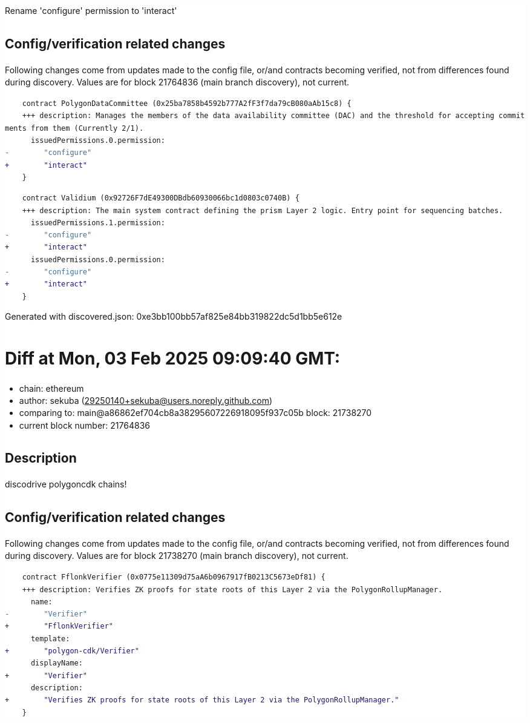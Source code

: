 Rename 'configure' permission to 'interact'

## Config/verification related changes

Following changes come from updates made to the config file,
or/and contracts becoming verified, not from differences found during
discovery. Values are for block 21764836 (main branch discovery), not current.

```diff
    contract PolygonDataCommittee (0x25ba7858b4592b777A2fF3f7da79cB080aAb15c8) {
    +++ description: Manages the members of the data availability committee (DAC) and the threshold for accepting commitments from them (Currently 2/1).
      issuedPermissions.0.permission:
-        "configure"
+        "interact"
    }
```

```diff
    contract Validium (0x92726F7dE49300DBdb60930066bc1d0803c0740B) {
    +++ description: The main system contract defining the prism Layer 2 logic. Entry point for sequencing batches.
      issuedPermissions.1.permission:
-        "configure"
+        "interact"
      issuedPermissions.0.permission:
-        "configure"
+        "interact"
    }
```

Generated with discovered.json: 0xe3bb100bb57af825e84bb319822dc5d1bb5e612e

# Diff at Mon, 03 Feb 2025 09:09:40 GMT:

- chain: ethereum
- author: sekuba (<29250140+sekuba@users.noreply.github.com>)
- comparing to: main@a86862ef704cb8a38295607226918095f937c05b block: 21738270
- current block number: 21764836

## Description

discodrive polygoncdk chains!

## Config/verification related changes

Following changes come from updates made to the config file,
or/and contracts becoming verified, not from differences found during
discovery. Values are for block 21738270 (main branch discovery), not current.

```diff
    contract FflonkVerifier (0x0775e11309d75aA6b0967917fB0213C5673eDf81) {
    +++ description: Verifies ZK proofs for state roots of this Layer 2 via the PolygonRollupManager.
      name:
-        "Verifier"
+        "FflonkVerifier"
      template:
+        "polygon-cdk/Verifier"
      displayName:
+        "Verifier"
      description:
+        "Verifies ZK proofs for state roots of this Layer 2 via the PolygonRollupManager."
    }
```
